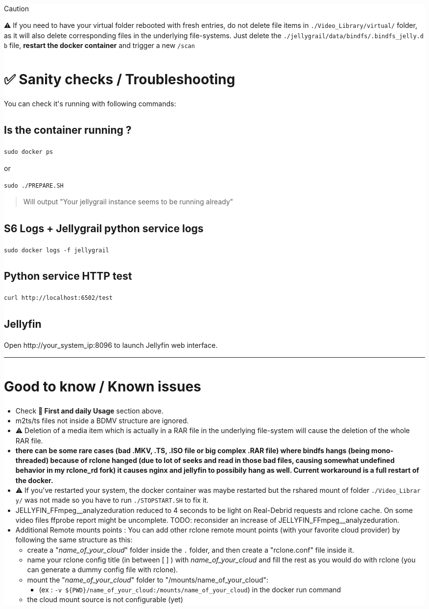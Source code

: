 > [!CAUTION]
> ⚠️ If you need to have your virtual folder rebooted with fresh entries, do not delete file items in ``./Video_Library/virtual/`` folder, as it will also delete corresponding files in the underlying file-systems. Just delete the ``./jellygrail/data/bindfs/.bindfs_jelly.db`` file, **restart the docker container** and trigger a new ``/scan``


# ✅ Sanity checks / Troubleshooting

You can check it's running with following commands:

## Is the container running ? 

````
sudo docker ps
````
or
````
sudo ./PREPARE.SH
````
> Will output "Your jellygrail instance seems to be running already"

## S6 Logs + Jellygrail python service logs

````
sudo docker logs -f jellygrail
````

## Python service HTTP test

````
curl http://localhost:6502/test
````

## Jellyfin 

Open http://your_system_ip:8096 to launch Jellyfin web interface.

___

# Good to know / Known issues
- Check **🚀 First and daily Usage** section above.
- m2ts/ts files not inside a BDMV structure are ignored.
- ⚠️ Deletion of a media item which is actually in a RAR file in the underlying file-system will cause the deletion of the whole RAR file.
- **there can be some rare cases (bad .MKV, .TS, .ISO file or big complex .RAR file) where bindfs hangs (being mono-threaded) because of rclone hanged (due to lot of seeks and read in those bad files, causing somewhat undefined behavior in my rclone_rd fork) it causes nginx and jellyfin to possibily hang as well. Current workaround is a full restart of the docker.**
- ⚠️ If you've restarted your system, the docker container was maybe restarted but the rshared mount of folder ``./Video_Library/`` was not made so you have to run ``./STOPSTART.SH`` to fix it.
- JELLYFIN_FFmpeg__analyzeduration reduced to 4 seconds to be light on Real-Debrid requests and rclone cache. On some video files ffprobe report might be uncomplete. TODO: reconsider an increase of JELLYFIN_FFmpeg__analyzeduration.
- Additional Remote mounts points : You can add other rclone remote mount points (with your favorite cloud provider) by following the same structure as this: 
  - create a "*name_of_your_cloud*" folder inside the ``.`` folder, and then create a "rclone.conf" file inside it.
  - name your rclone config title (in between [ ] ) with *name_of_your_cloud* and fill the rest as you would do with rclone (you can generate a dummy config file with rclone).
  - mount the "*name_of_your_cloud*" folder to "/mounts/name_of_your_cloud":
    - (ex : ``-v ${PWD}/name_of_your_cloud:/mounts/name_of_your_cloud``) in the docker run command
  - the cloud mount source is not configurable (yet)
